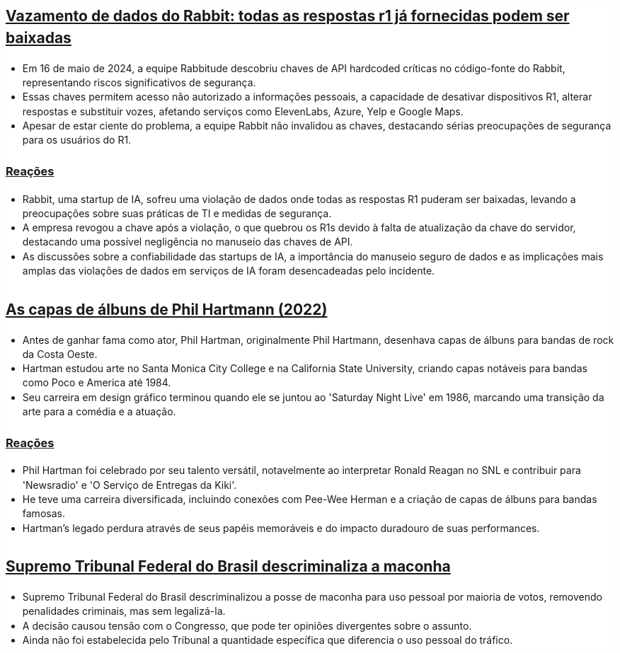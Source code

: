 ## [Vazamento de dados do Rabbit: todas as respostas r1 já fornecidas podem ser baixadas](https://rabbitu.de/articles/security-disclosure-1)

- Em 16 de maio de 2024, a equipe Rabbitude descobriu chaves de API hardcoded críticas no código-fonte do Rabbit, representando riscos significativos de segurança.
- Essas chaves permitem acesso não autorizado a informações pessoais, a capacidade de desativar dispositivos R1, alterar respostas e substituir vozes, afetando serviços como ElevenLabs, Azure, Yelp e Google Maps.
- Apesar de estar ciente do problema, a equipe Rabbit não invalidou as chaves, destacando sérias preocupações de segurança para os usuários do R1.

### [Reações](https://news.ycombinator.com/item?id=40792684)

- Rabbit, uma startup de IA, sofreu uma violação de dados onde todas as respostas R1 puderam ser baixadas, levando a preocupações sobre suas práticas de TI e medidas de segurança.
- A empresa revogou a chave após a violação, o que quebrou os R1s devido à falta de atualização da chave do servidor, destacando uma possível negligência no manuseio das chaves de API.
- As discussões sobre a confiabilidade das startups de IA, a importância do manuseio seguro de dados e as implicações mais amplas das violações de dados em serviços de IA foram desencadeadas pelo incidente.

## [As capas de álbuns de Phil Hartmann (2022)](https://www.conorherbert.com/music/the-album-art-of-phil-hartmann)

- Antes de ganhar fama como ator, Phil Hartman, originalmente Phil Hartmann, desenhava capas de álbuns para bandas de rock da Costa Oeste.
- Hartman estudou arte no Santa Monica City College e na California State University, criando capas notáveis para bandas como Poco e America até 1984.
- Seu carreira em design gráfico terminou quando ele se juntou ao 'Saturday Night Live' em 1986, marcando uma transição da arte para a comédia e a atuação.

### [Reações](https://news.ycombinator.com/item?id=40795227)

- Phil Hartman foi celebrado por seu talento versátil, notavelmente ao interpretar Ronald Reagan no SNL e contribuir para 'Newsradio' e 'O Serviço de Entregas da Kiki'.
- He teve uma carreira diversificada, incluindo conexões com Pee-Wee Herman e a criação de capas de álbuns para bandas famosas.
- Hartman’s legado perdura através de seus papéis memoráveis e do impacto duradouro de suas performances.

## [Supremo Tribunal Federal do Brasil descriminaliza a maconha](https://www.bloomberg.com/news/articles/2024-06-25/brazil-supreme-court-decriminalizes-marijuana-for-personal-use)

- Supremo Tribunal Federal do Brasil descriminalizou a posse de maconha para uso pessoal por maioria de votos, removendo penalidades criminais, mas sem legalizá-la.
- A decisão causou tensão com o Congresso, que pode ter opiniões divergentes sobre o assunto.
- Ainda não foi estabelecida pelo Tribunal a quantidade específica que diferencia o uso pessoal do tráfico.

